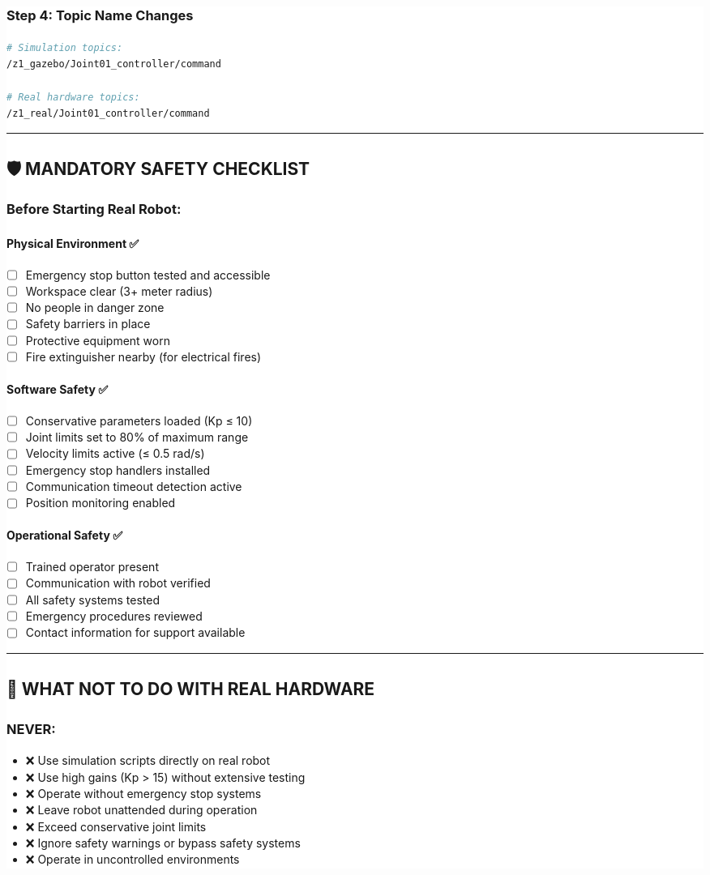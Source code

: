 ### Step 4: Topic Name Changes
```bash
# Simulation topics:
/z1_gazebo/Joint01_controller/command

# Real hardware topics:  
/z1_real/Joint01_controller/command
```

---

## 🛡️ MANDATORY SAFETY CHECKLIST

### Before Starting Real Robot:

#### Physical Environment ✅
- [ ] Emergency stop button tested and accessible
- [ ] Workspace clear (3+ meter radius)
- [ ] No people in danger zone
- [ ] Safety barriers in place
- [ ] Protective equipment worn
- [ ] Fire extinguisher nearby (for electrical fires)

#### Software Safety ✅  
- [ ] Conservative parameters loaded (Kp ≤ 10)
- [ ] Joint limits set to 80% of maximum range
- [ ] Velocity limits active (≤ 0.5 rad/s)
- [ ] Emergency stop handlers installed
- [ ] Communication timeout detection active
- [ ] Position monitoring enabled

#### Operational Safety ✅
- [ ] Trained operator present
- [ ] Communication with robot verified
- [ ] All safety systems tested
- [ ] Emergency procedures reviewed
- [ ] Contact information for support available

---

## 🚫 WHAT NOT TO DO WITH REAL HARDWARE

### NEVER:
- ❌ Use simulation scripts directly on real robot
- ❌ Use high gains (Kp > 15) without extensive testing
- ❌ Operate without emergency stop systems
- ❌ Leave robot unattended during operation
- ❌ Exceed conservative joint limits
- ❌ Ignore safety warnings or bypass safety systems
- ❌ Operate in uncontrolled environments
